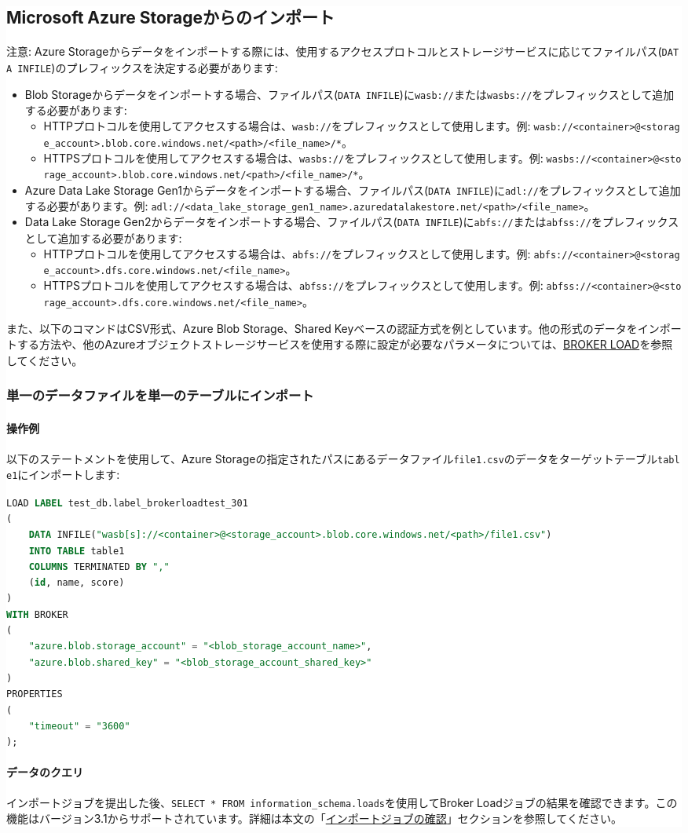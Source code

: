 ## Microsoft Azure Storageからのインポート

注意: Azure Storageからデータをインポートする際には、使用するアクセスプロトコルとストレージサービスに応じてファイルパス(`DATA INFILE`)のプレフィックスを決定する必要があります:

- Blob Storageからデータをインポートする場合、ファイルパス(`DATA INFILE`)に`wasb://`または`wasbs://`をプレフィックスとして追加する必要があります:
  - HTTPプロトコルを使用してアクセスする場合は、`wasb://`をプレフィックスとして使用します。例: `wasb://<container>@<storage_account>.blob.core.windows.net/<path>/<file_name>/*`。
  - HTTPSプロトコルを使用してアクセスする場合は、`wasbs://`をプレフィックスとして使用します。例: `wasbs://<container>@<storage_account>.blob.core.windows.net/<path>/<file_name>/*`。
- Azure Data Lake Storage Gen1からデータをインポートする場合、ファイルパス(`DATA INFILE`)に`adl://`をプレフィックスとして追加する必要があります。例: `adl://<data_lake_storage_gen1_name>.azuredatalakestore.net/<path>/<file_name>`。
- Data Lake Storage Gen2からデータをインポートする場合、ファイルパス(`DATA INFILE`)に`abfs://`または`abfss://`をプレフィックスとして追加する必要があります:
  - HTTPプロトコルを使用してアクセスする場合は、`abfs://`をプレフィックスとして使用します。例: `abfs://<container>@<storage_account>.dfs.core.windows.net/<file_name>`。
  - HTTPSプロトコルを使用してアクセスする場合は、`abfss://`をプレフィックスとして使用します。例: `abfss://<container>@<storage_account>.dfs.core.windows.net/<file_name>`。

また、以下のコマンドはCSV形式、Azure Blob Storage、Shared Keyベースの認証方式を例としています。他の形式のデータをインポートする方法や、他のAzureオブジェクトストレージサービスを使用する際に設定が必要なパラメータについては、[BROKER LOAD](../sql-reference/sql-statements/data-manipulation/BROKER_LOAD.md)を参照してください。

### 単一のデータファイルを単一のテーブルにインポート

#### 操作例

以下のステートメントを使用して、Azure Storageの指定されたパスにあるデータファイル`file1.csv`のデータをターゲットテーブル`table1`にインポートします:

```SQL
LOAD LABEL test_db.label_brokerloadtest_301
(
    DATA INFILE("wasb[s]://<container>@<storage_account>.blob.core.windows.net/<path>/file1.csv")
    INTO TABLE table1
    COLUMNS TERMINATED BY ","
    (id, name, score)
)
WITH BROKER
(
    "azure.blob.storage_account" = "<blob_storage_account_name>",
    "azure.blob.shared_key" = "<blob_storage_account_shared_key>"
)
PROPERTIES
(
    "timeout" = "3600"
);
```

#### データのクエリ

インポートジョブを提出した後、`SELECT * FROM information_schema.loads`を使用してBroker Loadジョブの結果を確認できます。この機能はバージョン3.1からサポートされています。詳細は本文の「[インポートジョブの確認](#インポートジョブの確認)」セクションを参照してください。
